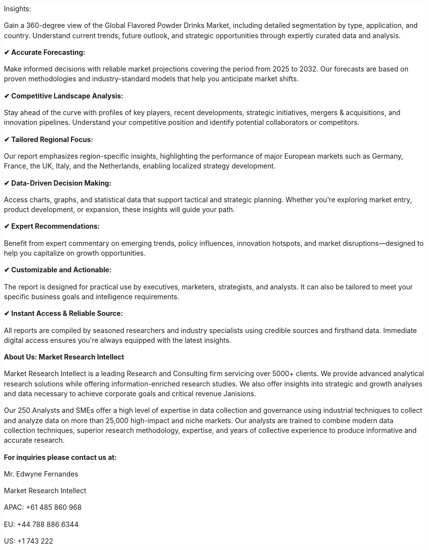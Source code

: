 Insights:</strong></p><p>Gain a 360-degree view of the Global Flavored Powder Drinks Market, including detailed segmentation by type, application, and country. Understand current trends, future outlook, and strategic opportunities through expertly curated data and analysis.</p><p><strong>✔ Accurate Forecasting:</strong></p><p>Make informed decisions with reliable market projections covering the period from 2025 to 2032. Our forecasts are based on proven methodologies and industry-standard models that help you anticipate market shifts.</p><p><strong>✔ Competitive Landscape Analysis:</strong></p><p>Stay ahead of the curve with profiles of key players, recent developments, strategic initiatives, mergers &amp; acquisitions, and innovation pipelines. Understand your competitive position and identify potential collaborators or competitors.</p><p><strong>✔ Tailored Regional Focus:</strong></p><p>Our report emphasizes region-specific insights, highlighting the performance of major European markets such as Germany, France, the UK, Italy, and the Netherlands, enabling localized strategy development.</p><p><strong>✔ Data-Driven Decision Making:</strong></p><p>Access charts, graphs, and statistical data that support tactical and strategic planning. Whether you&rsquo;re exploring market entry, product development, or expansion, these insights will guide your path.</p><p><strong>✔ Expert Recommendations:</strong></p><p>Benefit from expert commentary on emerging trends, policy influences, innovation hotspots, and market disruptions&mdash;designed to help you capitalize on growth opportunities.</p><p><strong>✔ Customizable and Actionable:</strong></p><p>The report is designed for practical use by executives, marketers, strategists, and analysts. It can also be tailored to meet your specific business goals and intelligence requirements.</p><p><strong>✔ Instant Access &amp; Reliable Source:</strong></p><p>All reports are compiled by seasoned researchers and industry specialists using credible sources and firsthand data. Immediate digital access ensures you're always equipped with the latest insights.</p><p><strong><span class="font-[700]">About Us: Market Research Intellect</span></strong></p><p><span class="">Market Research Intellect is a leading Research and Consulting firm servicing over 5000+ clients. We provide advanced analytical research solutions while offering information-enriched research studies.&nbsp;</span>We also offer insights into strategic and growth analyses and data necessary to achieve corporate goals and critical revenue Janisions.</p><p><span class="">Our 250 Analysts and SMEs offer a high level of expertise in data collection and governance using industrial techniques to collect and analyze data on more than 25,000 high-impact and niche markets. Our analysts are trained to combine modern data collection techniques, superior research methodology, expertise, and years of collective experience to produce informative and accurate research.</span></p><p><strong>For inquiries please contact us at:</strong></p><p>Mr. Edwyne Fernandes</p><p>Market Research Intellect</p><p>APAC: +61 485 860 968</p><p>EU: +44 788 886 6344</p><p>US: +1 743 222